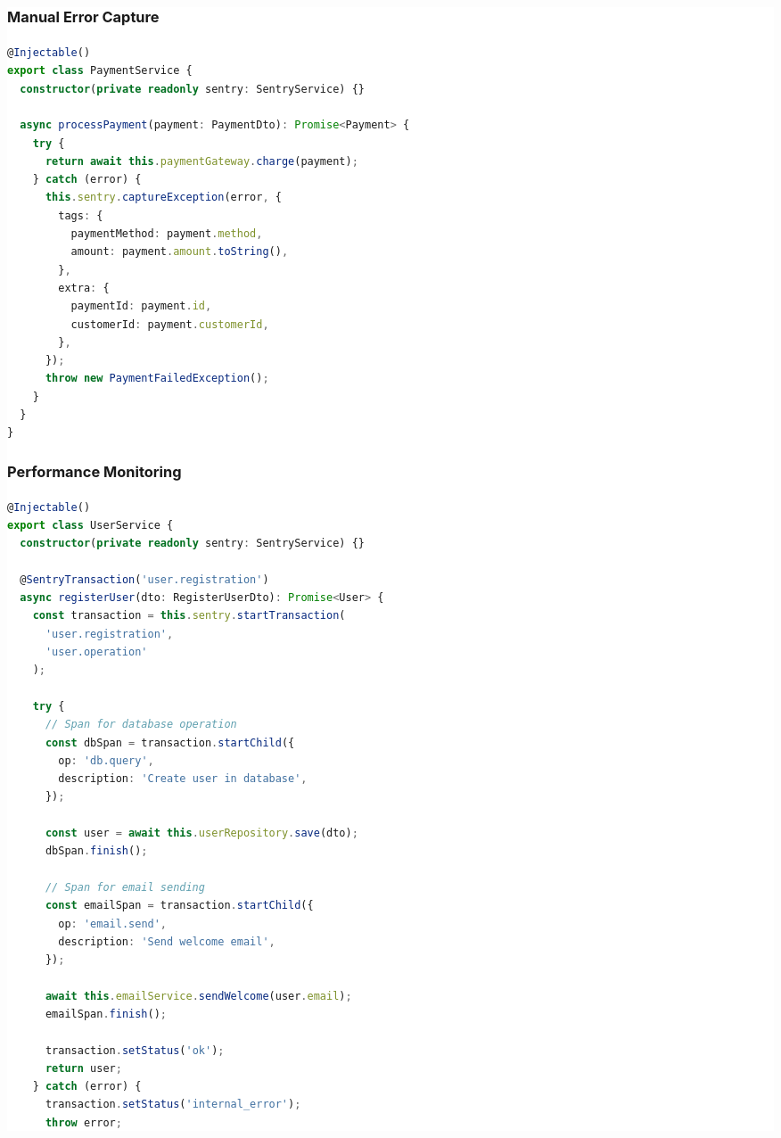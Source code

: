 ### Manual Error Capture
```typescript
@Injectable()
export class PaymentService {
  constructor(private readonly sentry: SentryService) {}

  async processPayment(payment: PaymentDto): Promise<Payment> {
    try {
      return await this.paymentGateway.charge(payment);
    } catch (error) {
      this.sentry.captureException(error, {
        tags: {
          paymentMethod: payment.method,
          amount: payment.amount.toString(),
        },
        extra: {
          paymentId: payment.id,
          customerId: payment.customerId,
        },
      });
      throw new PaymentFailedException();
    }
  }
}
```

### Performance Monitoring
```typescript
@Injectable()
export class UserService {
  constructor(private readonly sentry: SentryService) {}

  @SentryTransaction('user.registration')
  async registerUser(dto: RegisterUserDto): Promise<User> {
    const transaction = this.sentry.startTransaction(
      'user.registration',
      'user.operation'
    );

    try {
      // Span for database operation
      const dbSpan = transaction.startChild({
        op: 'db.query',
        description: 'Create user in database',
      });

      const user = await this.userRepository.save(dto);
      dbSpan.finish();

      // Span for email sending
      const emailSpan = transaction.startChild({
        op: 'email.send',
        description: 'Send welcome email',
      });

      await this.emailService.sendWelcome(user.email);
      emailSpan.finish();

      transaction.setStatus('ok');
      return user;
    } catch (error) {
      transaction.setStatus('internal_error');
      throw error;
```